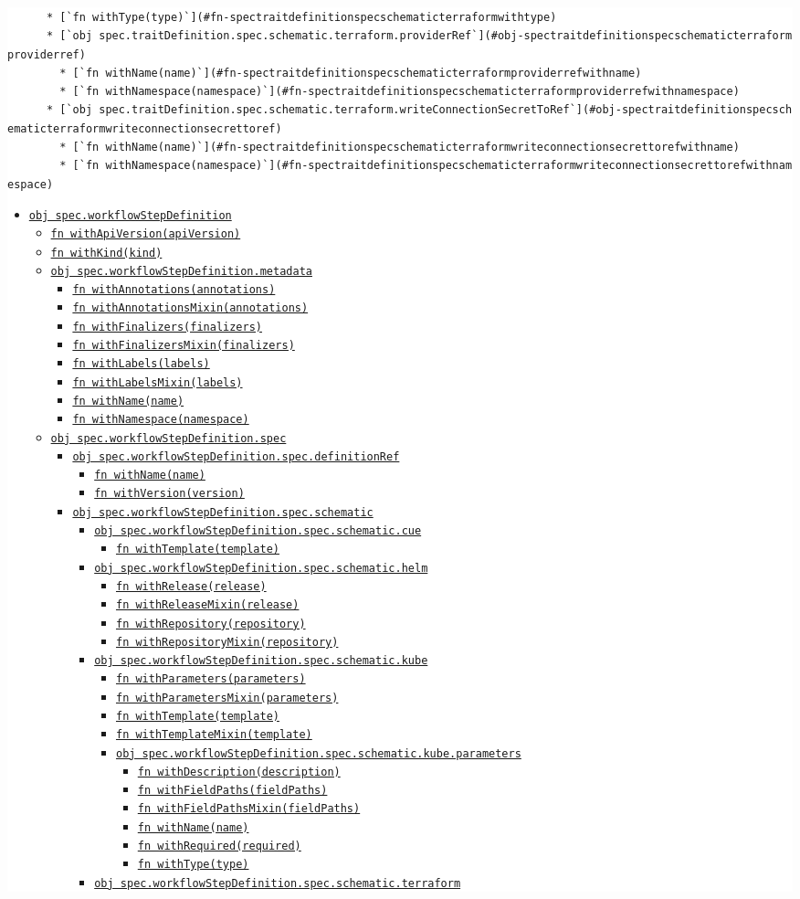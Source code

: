           * [`fn withType(type)`](#fn-spectraitdefinitionspecschematicterraformwithtype)
          * [`obj spec.traitDefinition.spec.schematic.terraform.providerRef`](#obj-spectraitdefinitionspecschematicterraformproviderref)
            * [`fn withName(name)`](#fn-spectraitdefinitionspecschematicterraformproviderrefwithname)
            * [`fn withNamespace(namespace)`](#fn-spectraitdefinitionspecschematicterraformproviderrefwithnamespace)
          * [`obj spec.traitDefinition.spec.schematic.terraform.writeConnectionSecretToRef`](#obj-spectraitdefinitionspecschematicterraformwriteconnectionsecrettoref)
            * [`fn withName(name)`](#fn-spectraitdefinitionspecschematicterraformwriteconnectionsecrettorefwithname)
            * [`fn withNamespace(namespace)`](#fn-spectraitdefinitionspecschematicterraformwriteconnectionsecrettorefwithnamespace)
  * [`obj spec.workflowStepDefinition`](#obj-specworkflowstepdefinition)
    * [`fn withApiVersion(apiVersion)`](#fn-specworkflowstepdefinitionwithapiversion)
    * [`fn withKind(kind)`](#fn-specworkflowstepdefinitionwithkind)
    * [`obj spec.workflowStepDefinition.metadata`](#obj-specworkflowstepdefinitionmetadata)
      * [`fn withAnnotations(annotations)`](#fn-specworkflowstepdefinitionmetadatawithannotations)
      * [`fn withAnnotationsMixin(annotations)`](#fn-specworkflowstepdefinitionmetadatawithannotationsmixin)
      * [`fn withFinalizers(finalizers)`](#fn-specworkflowstepdefinitionmetadatawithfinalizers)
      * [`fn withFinalizersMixin(finalizers)`](#fn-specworkflowstepdefinitionmetadatawithfinalizersmixin)
      * [`fn withLabels(labels)`](#fn-specworkflowstepdefinitionmetadatawithlabels)
      * [`fn withLabelsMixin(labels)`](#fn-specworkflowstepdefinitionmetadatawithlabelsmixin)
      * [`fn withName(name)`](#fn-specworkflowstepdefinitionmetadatawithname)
      * [`fn withNamespace(namespace)`](#fn-specworkflowstepdefinitionmetadatawithnamespace)
    * [`obj spec.workflowStepDefinition.spec`](#obj-specworkflowstepdefinitionspec)
      * [`obj spec.workflowStepDefinition.spec.definitionRef`](#obj-specworkflowstepdefinitionspecdefinitionref)
        * [`fn withName(name)`](#fn-specworkflowstepdefinitionspecdefinitionrefwithname)
        * [`fn withVersion(version)`](#fn-specworkflowstepdefinitionspecdefinitionrefwithversion)
      * [`obj spec.workflowStepDefinition.spec.schematic`](#obj-specworkflowstepdefinitionspecschematic)
        * [`obj spec.workflowStepDefinition.spec.schematic.cue`](#obj-specworkflowstepdefinitionspecschematiccue)
          * [`fn withTemplate(template)`](#fn-specworkflowstepdefinitionspecschematiccuewithtemplate)
        * [`obj spec.workflowStepDefinition.spec.schematic.helm`](#obj-specworkflowstepdefinitionspecschematichelm)
          * [`fn withRelease(release)`](#fn-specworkflowstepdefinitionspecschematichelmwithrelease)
          * [`fn withReleaseMixin(release)`](#fn-specworkflowstepdefinitionspecschematichelmwithreleasemixin)
          * [`fn withRepository(repository)`](#fn-specworkflowstepdefinitionspecschematichelmwithrepository)
          * [`fn withRepositoryMixin(repository)`](#fn-specworkflowstepdefinitionspecschematichelmwithrepositorymixin)
        * [`obj spec.workflowStepDefinition.spec.schematic.kube`](#obj-specworkflowstepdefinitionspecschematickube)
          * [`fn withParameters(parameters)`](#fn-specworkflowstepdefinitionspecschematickubewithparameters)
          * [`fn withParametersMixin(parameters)`](#fn-specworkflowstepdefinitionspecschematickubewithparametersmixin)
          * [`fn withTemplate(template)`](#fn-specworkflowstepdefinitionspecschematickubewithtemplate)
          * [`fn withTemplateMixin(template)`](#fn-specworkflowstepdefinitionspecschematickubewithtemplatemixin)
          * [`obj spec.workflowStepDefinition.spec.schematic.kube.parameters`](#obj-specworkflowstepdefinitionspecschematickubeparameters)
            * [`fn withDescription(description)`](#fn-specworkflowstepdefinitionspecschematickubeparameterswithdescription)
            * [`fn withFieldPaths(fieldPaths)`](#fn-specworkflowstepdefinitionspecschematickubeparameterswithfieldpaths)
            * [`fn withFieldPathsMixin(fieldPaths)`](#fn-specworkflowstepdefinitionspecschematickubeparameterswithfieldpathsmixin)
            * [`fn withName(name)`](#fn-specworkflowstepdefinitionspecschematickubeparameterswithname)
            * [`fn withRequired(required)`](#fn-specworkflowstepdefinitionspecschematickubeparameterswithrequired)
            * [`fn withType(type)`](#fn-specworkflowstepdefinitionspecschematickubeparameterswithtype)
        * [`obj spec.workflowStepDefinition.spec.schematic.terraform`](#obj-specworkflowstepdefinitionspecschematicterraform)